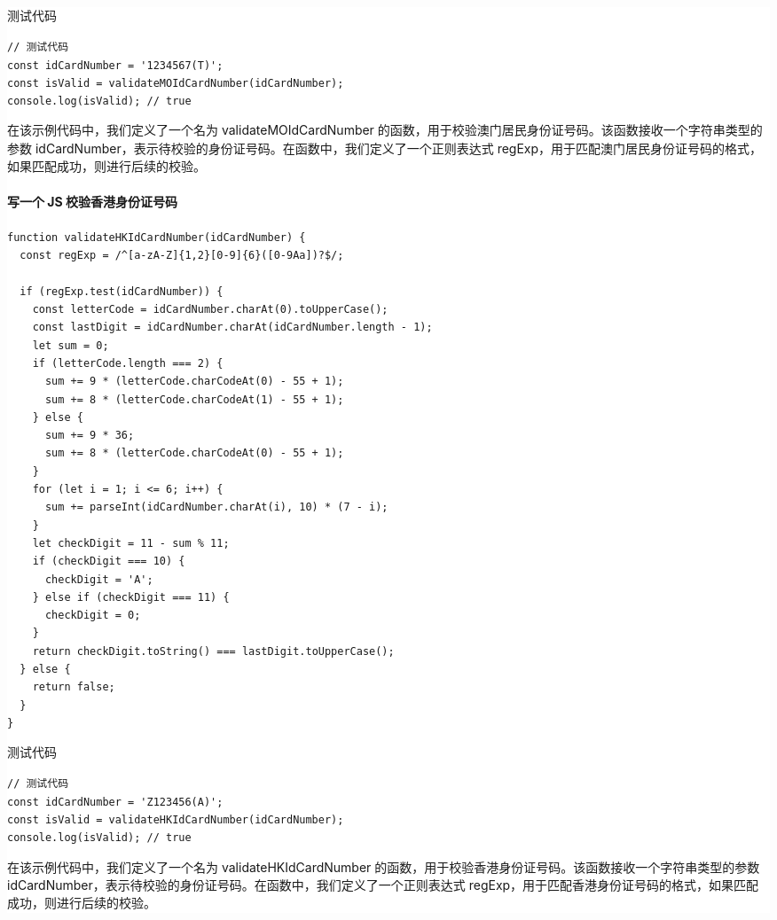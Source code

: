 测试代码

```
// 测试代码
const idCardNumber = '1234567(T)';
const isValid = validateMOIdCardNumber(idCardNumber);
console.log(isValid); // true
```

在该示例代码中，我们定义了一个名为 validateMOIdCardNumber 的函数，用于校验澳门居民身份证号码。该函数接收一个字符串类型的参数 idCardNumber，表示待校验的身份证号码。在函数中，我们定义了一个正则表达式 regExp，用于匹配澳门居民身份证号码的格式，如果匹配成功，则进行后续的校验。

#### 写一个 JS 校验香港身份证号码

```
function validateHKIdCardNumber(idCardNumber) {
  const regExp = /^[a-zA-Z]{1,2}[0-9]{6}([0-9Aa])?$/;

  if (regExp.test(idCardNumber)) {
    const letterCode = idCardNumber.charAt(0).toUpperCase();
    const lastDigit = idCardNumber.charAt(idCardNumber.length - 1);
    let sum = 0;
    if (letterCode.length === 2) {
      sum += 9 * (letterCode.charCodeAt(0) - 55 + 1);
      sum += 8 * (letterCode.charCodeAt(1) - 55 + 1);
    } else {
      sum += 9 * 36;
      sum += 8 * (letterCode.charCodeAt(0) - 55 + 1);
    }
    for (let i = 1; i <= 6; i++) {
      sum += parseInt(idCardNumber.charAt(i), 10) * (7 - i);
    }
    let checkDigit = 11 - sum % 11;
    if (checkDigit === 10) {
      checkDigit = 'A';
    } else if (checkDigit === 11) {
      checkDigit = 0;
    }
    return checkDigit.toString() === lastDigit.toUpperCase();
  } else {
    return false;
  }
}
```

测试代码

```
// 测试代码
const idCardNumber = 'Z123456(A)';
const isValid = validateHKIdCardNumber(idCardNumber);
console.log(isValid); // true
```

在该示例代码中，我们定义了一个名为 validateHKIdCardNumber 的函数，用于校验香港身份证号码。该函数接收一个字符串类型的参数 idCardNumber，表示待校验的身份证号码。在函数中，我们定义了一个正则表达式 regExp，用于匹配香港身份证号码的格式，如果匹配成功，则进行后续的校验。
